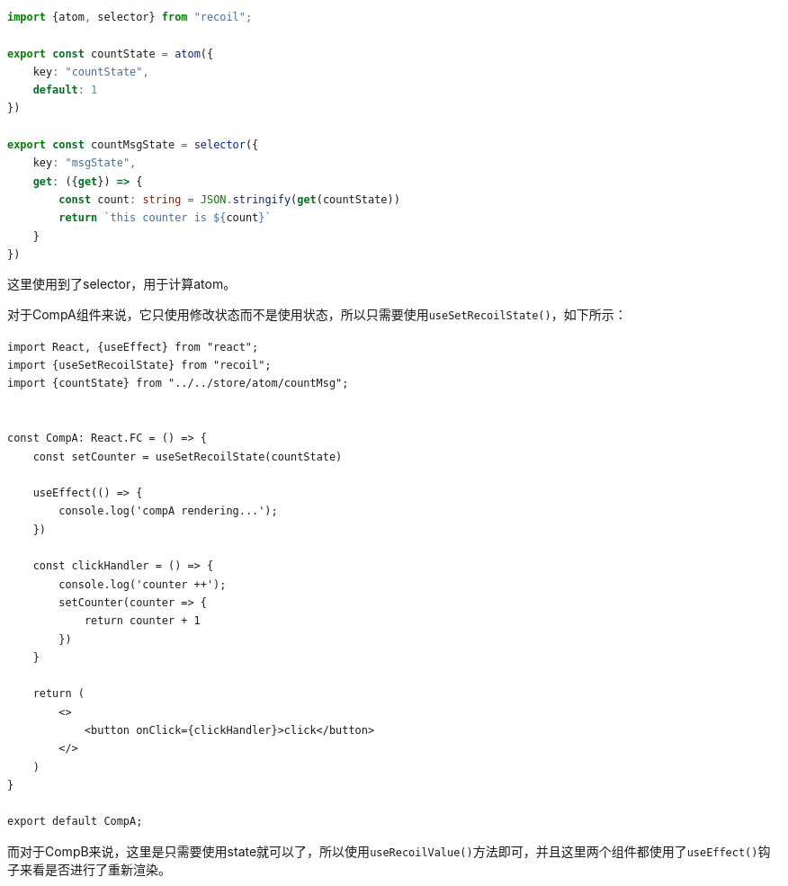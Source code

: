```typescript
import {atom, selector} from "recoil";

export const countState = atom({
    key: "countState",
    default: 1
})

export const countMsgState = selector({
    key: "msgState",
    get: ({get}) => {
        const count: string = JSON.stringify(get(countState))
        return `this counter is ${count}`
    }
})

```

这里使用到了selector，用于计算atom。

对于CompA组件来说，它只使用修改状态而不是使用状态，所以只需要使用`useSetRecoilState()`，如下所示：

```tsx
import React, {useEffect} from "react";
import {useSetRecoilState} from "recoil";
import {countState} from "../../store/atom/countMsg";


const CompA: React.FC = () => {
    const setCounter = useSetRecoilState(countState)

    useEffect(() => {
        console.log('compA rendering...');
    })

    const clickHandler = () => {
        console.log('counter ++');
        setCounter(counter => {
            return counter + 1
        })
    }

    return (
        <>
            <button onClick={clickHandler}>click</button>
        </>
    )
}

export default CompA;
```

而对于CompB来说，这里是只需要使用state就可以了，所以使用`useRecoilValue()`方法即可，并且这里两个组件都使用了`useEffect()`钩子来看是否进行了重新渲染。

